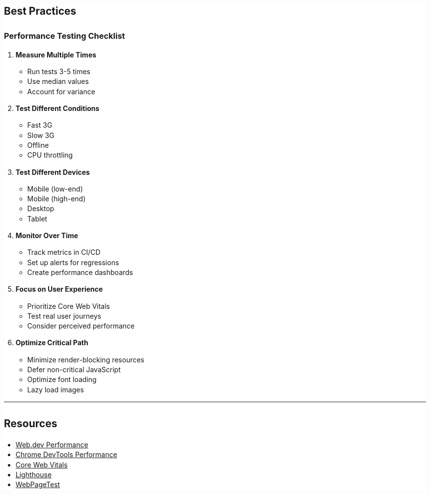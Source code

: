 ## Best Practices

### Performance Testing Checklist

1. **Measure Multiple Times**
   - Run tests 3-5 times
   - Use median values
   - Account for variance

2. **Test Different Conditions**
   - Fast 3G
   - Slow 3G
   - Offline
   - CPU throttling

3. **Test Different Devices**
   - Mobile (low-end)
   - Mobile (high-end)
   - Desktop
   - Tablet

4. **Monitor Over Time**
   - Track metrics in CI/CD
   - Set up alerts for regressions
   - Create performance dashboards

5. **Focus on User Experience**
   - Prioritize Core Web Vitals
   - Test real user journeys
   - Consider perceived performance

6. **Optimize Critical Path**
   - Minimize render-blocking resources
   - Defer non-critical JavaScript
   - Optimize font loading
   - Lazy load images

---

## Resources

- [Web.dev Performance](https://web.dev/performance/)
- [Chrome DevTools Performance](https://developer.chrome.com/docs/devtools/performance/)
- [Core Web Vitals](https://web.dev/vitals/)
- [Lighthouse](https://developer.chrome.com/docs/lighthouse/)
- [WebPageTest](https://www.webpagetest.org/)

